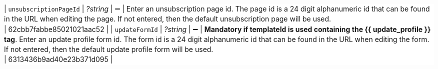 | `unsubscriptionPageId`                                                                                                                                                                                                                                                                                                                                                                                                                                                                                                                                                      | *?string*                                                                                                                                                                                                                                                                                                                                                                                                                                                                                                                                                                   | :heavy_minus_sign:                                                                                                                                                                                                                                                                                                                                                                                                                                                                                                                                                          | Enter an unsubscription page id. The page id is a 24 digit alphanumeric id that can be found in the URL when editing the page. If not entered, then the default unsubscription page will be used.<br/>                                                                                                                                                                                                                                                                                                                                                                      | 62cbb7fabbe85021021aac52                                                                                                                                                                                                                                                                                                                                                                                                                                                                                                                                                    |
| `updateFormId`                                                                                                                                                                                                                                                                                                                                                                                                                                                                                                                                                              | *?string*                                                                                                                                                                                                                                                                                                                                                                                                                                                                                                                                                                   | :heavy_minus_sign:                                                                                                                                                                                                                                                                                                                                                                                                                                                                                                                                                          | **Mandatory if templateId is used containing the {{ update_profile }} tag**. Enter an update profile form id. The form id is a 24 digit alphanumeric id that can be found in the URL when editing the form. If not entered, then the default update profile form will be used.<br/>                                                                                                                                                                                                                                                                                         | 6313436b9ad40e23b371d095                                                                                                                                                                                                                                                                                                                                                                                                                                                                                                                                                    |